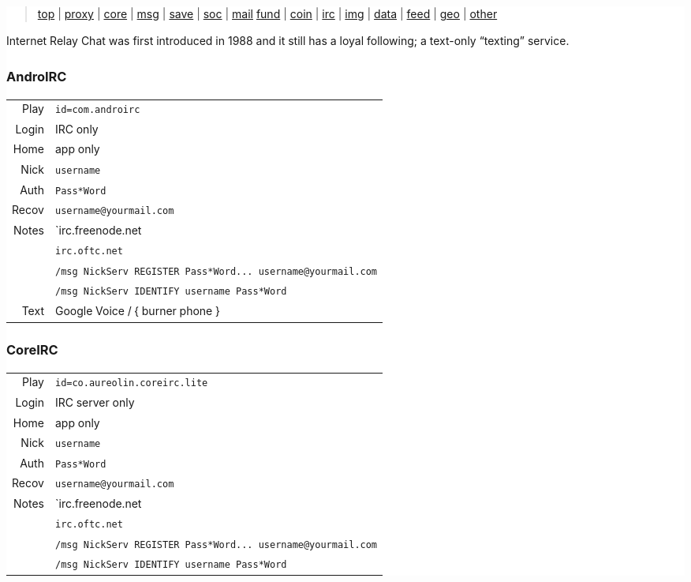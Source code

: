 >[top](#services) | [proxy](#proxy) | [core](#core) | [msg](#message) | [save](#storage) | [soc](#social) | [mail](#e-mail) 
> [fund](#funding) | [coin](#bitcoin) | [irc](#irc) | [img](#image) | [data](#database) | [feed](#feed) | [geo](#geographic) | [other](#other)

Internet Relay Chat was first introduced in 1988 and it still has a loyal following; a text-only “texting” service.

### AndroIRC

| | |
| ---:| --- |
| Play | `id=com.androirc` |
| Login | IRC only |
| Home | app only |
| Nick | `username` |
| Auth | `Pass*Word` |
| Recov | `username@yourmail.com` |
| Notes |  `irc.freenode.net |
| |  `irc.oftc.net` |
| | `/msg NickServ REGISTER Pass*Word... username@yourmail.com` |
| | `/msg NickServ IDENTIFY username Pass*Word` |
| Text | Google Voice / { burner phone } |

### CoreIRC

| | |
| ---:| --- |
| Play | `id=co.aureolin.coreirc.lite` |
| Login | IRC server only |
| Home | app only |
| Nick | `username` |
| Auth | `Pass*Word` |
| Recov | `username@yourmail.com` |
| Notes |  `irc.freenode.net |
| |  `irc.oftc.net` |
| | `/msg NickServ REGISTER Pass*Word... username@yourmail.com` |
| | `/msg NickServ IDENTIFY username Pass*Word` |
